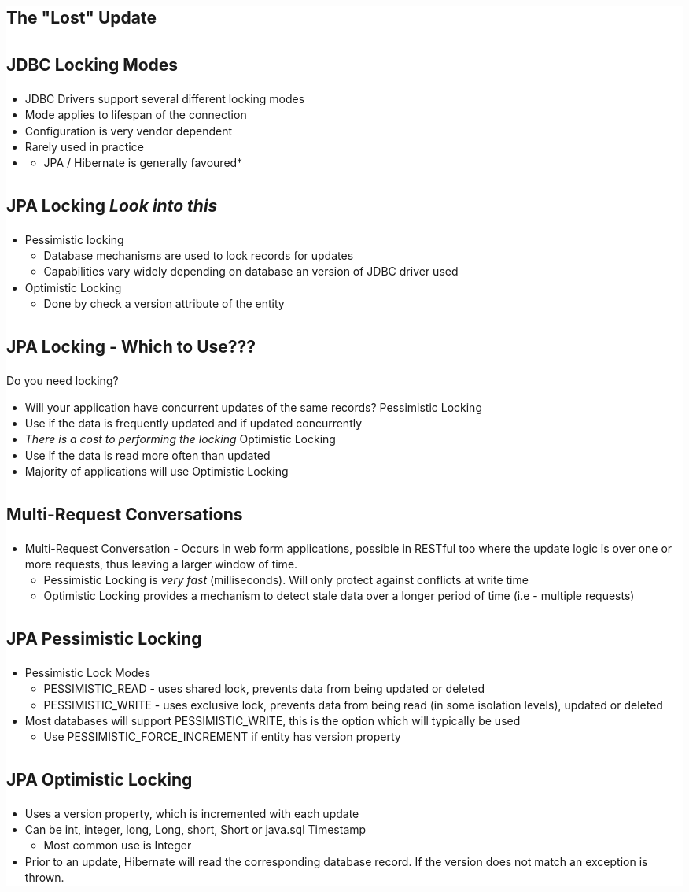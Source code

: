 ## The "Lost" Update

## JDBC Locking Modes
- JDBC Drivers support several different locking modes
- Mode applies to lifespan of the connection
- Configuration is very vendor dependent
- Rarely used in practice
- * JPA / Hibernate is generally favoured*

## JPA Locking *Look into this*
- Pessimistic locking
  - Database mechanisms are used to lock records for updates
  - Capabilities vary widely depending on database an version of JDBC driver used
- Optimistic Locking
  - Done by check a version attribute of the entity

## JPA Locking - Which to Use???

Do you need locking?
- Will your application have concurrent updates of the same records?
Pessimistic Locking
- Use if the data is frequently updated and if updated concurrently
- *There is a cost to performing the locking*
Optimistic Locking
- Use if the data is read more often than updated
- Majority of applications will use Optimistic Locking

## Multi-Request Conversations
- Multi-Request Conversation - Occurs in web form applications, possible in RESTful too where the update logic is over one or more requests, thus leaving a larger window of time.
  - Pessimistic Locking is *very fast* (milliseconds). Will only protect against conflicts at write time
  - Optimistic Locking provides a mechanism to detect stale data over a longer period of time (i.e - multiple requests)

## JPA Pessimistic Locking
- Pessimistic Lock Modes
  - PESSIMISTIC_READ - uses shared lock, prevents data from being updated or deleted
  - PESSIMISTIC_WRITE - uses exclusive lock, prevents data from being read (in some isolation levels), updated or deleted
- Most databases will support PESSIMISTIC_WRITE, this is the option which will typically be used
  - Use PESSIMISTIC_FORCE_INCREMENT if entity has version property

## JPA Optimistic Locking
- Uses a version property, which is incremented with each update
- Can be int, integer, long, Long, short, Short or java.sql Timestamp
  - Most common use is Integer
- Prior to an update, Hibernate will read the corresponding database record. If the version does not match an exception is thrown.
